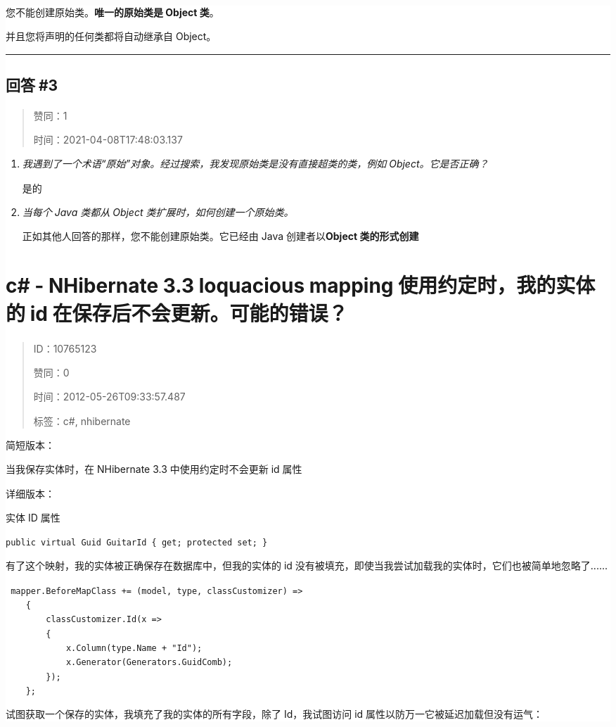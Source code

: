 您不能创建原始类。**唯一的原始类是 Object 类**。

并且您将声明的任何类都将自动继承自 Object。

* * *

## 回答 #3

> 赞同：1
> 
> 时间：2021-04-08T17:48:03.137

1.  *我遇到了一个术语“原始”对象。经过搜索，我发现原始类是没有直接超类的类，例如 Object。它是否正确？*

    是的

2.  *当每个 Java 类都从 Object 类扩展时，如何创建一个原始类。*

    正如其他人回答的那样，您不能创建原始类。它已经由 Java 创建者以**Object 类的形式创建**

# c# - NHibernate 3.3 loquacious mapping 使用约定时，我的实体的 id 在保存后不会更新。可能的错误？

> ID：10765123
> 
> 赞同：0
> 
> 时间：2012-05-26T09:33:57.487
> 
> 标签：c#, nhibernate

简短版本：

当我保存实体时，在 NHibernate 3.3 中使用约定时不会更新 id 属性

详细版本：

实体 ID 属性

```
public virtual Guid GuitarId { get; protected set; } 
```

有了这个映射，我的实体被正确保存在数据库中，但我的实体的 id 没有被填充，即使当我尝试加载我的实体时，它们也被简单地忽略了......

```
 mapper.BeforeMapClass += (model, type, classCustomizer) =>
    {
        classCustomizer.Id(x =>
        {
            x.Column(type.Name + "Id");
            x.Generator(Generators.GuidComb);
        });
    }; 
```

试图获取一个保存的实体，我填充了我的实体的所有字段，除了 Id，我试图访问 id 属性以防万一它被延迟加载但没有运气：
